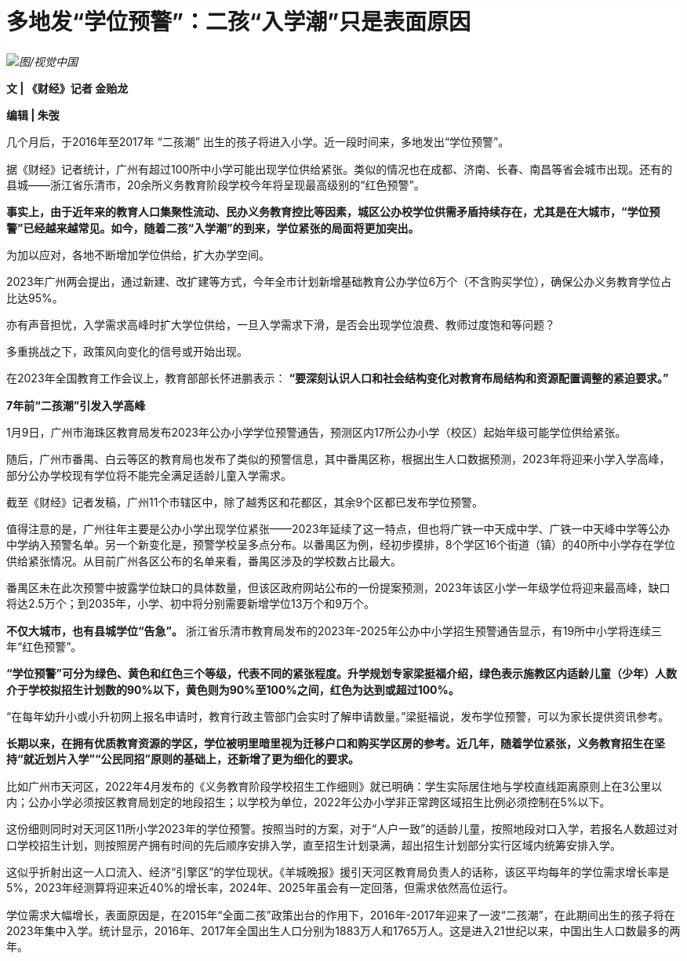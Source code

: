# 多地发“学位预警”：二孩“入学潮”只是表面原因

![](https://inews.gtimg.com/newsapp_bt/0/15689876272/1000)_图/视觉中国_

**文 | 《财经》记者 金贻龙**

**编辑 | 朱弢**

几个月后，于2016年至2017年 “二孩潮” 出生的孩子将进入小学。近一段时间来，多地发出“学位预警”。

据《财经》记者统计，广州有超过100所中小学可能出现学位供给紧张。类似的情况也在成都、济南、长春、南昌等省会城市出现。还有的县城——浙江省乐清市，20余所义务教育阶段学校今年将呈现最高级别的“红色预警”。

**事实上，由于近年来的教育人口集聚性流动、民办义务教育控比等因素，城区公办校学位供需矛盾持续存在，尤其是在大城市，“学位预警”已经越来越常见。如今，随着二孩“入学潮”的到来，学位紧张的局面将更加突出。**

为加以应对，各地不断增加学位供给，扩大办学空间。

2023年广州两会提出，通过新建、改扩建等方式，今年全市计划新增基础教育公办学位6万个（不含购买学位），确保公办义务教育学位占比达95%。

亦有声音担忧，入学需求高峰时扩大学位供给，一旦入学需求下滑，是否会出现学位浪费、教师过度饱和等问题？

多重挑战之下，政策风向变化的信号或开始出现。

在2023年全国教育工作会议上，教育部部长怀进鹏表示： **“要深刻认识人口和社会结构变化对教育布局结构和资源配置调整的紧迫要求。”**

**7年前“二孩潮”引发入学高峰**

1月9日，广州市海珠区教育局发布2023年公办小学学位预警通告，预测区内17所公办小学（校区）起始年级可能学位供给紧张。

随后，广州市番禺、白云等区的教育局也发布了类似的预警信息，其中番禺区称，根据出生人口数据预测，2023年将迎来小学入学高峰，部分公办学校现有学位将不能完全满足适龄儿童入学需求。

截至《财经》记者发稿，广州11个市辖区中，除了越秀区和花都区，其余9个区都已发布学位预警。

值得注意的是，广州往年主要是公办小学出现学位紧张——2023年延续了这一特点，但也将广铁一中天成中学、广铁一中天峰中学等公办中学纳入预警名单。另一个新变化是，预警学校呈多点分布。以番禺区为例，经初步摸排，8个学区16个街道（镇）的40所中小学存在学位供给紧张情况。从目前广州各区公布的名单来看，番禺区涉及的学校数占比最大。

番禺区未在此次预警中披露学位缺口的具体数量，但该区政府网站公布的一份提案预测，2023年该区小学一年级学位将迎来最高峰，缺口将达2.5万个；到2035年，小学、初中将分别需要新增学位13万个和9万个。

**不仅大城市，也有县城学位“告急”。** 浙江省乐清市教育局发布的2023年-2025年公办中小学招生预警通告显示，有19所中小学将连续三年“红色预警”。

**“学位预警”可分为绿色、黄色和红色三个等级，代表不同的紧张程度。升学规划专家梁挺福介绍，绿色表示施教区内适龄儿童（少年）人数介于学校拟招生计划数的90%以下，黄色则为90%至100%之间，红色为达到或超过100%。**

“在每年幼升小或小升初网上报名申请时，教育行政主管部门会实时了解申请数量。”梁挺福说，发布学位预警，可以为家长提供资讯参考。

**长期以来，在拥有优质教育资源的学区，学位被明里暗里视为迁移户口和购买学区房的参考。近几年，随着学位紧张，义务教育招生在坚持“就近划片入学”“公民同招”原则的基础上，还新增了更为细化的要求。**

比如广州市天河区，2022年4月发布的《义务教育阶段学校招生工作细则》就已明确：学生实际居住地与学校直线距离原则上在3公里以内；公办小学必须按区教育局划定的地段招生；以学校为单位，2022年公办小学非正常跨区域招生比例必须控制在5%以下。

这份细则同时对天河区11所小学2023年的学位预警。按照当时的方案，对于“人户一致”的适龄儿童，按照地段对口入学，若报名人数超过对口学校招生计划，则按照房产拥有时间的先后顺序安排入学，直至招生计划录满，超出招生计划部分实行区域内统筹安排入学。

这似乎折射出这一人口流入、经济“引擎区”的学位现状。《羊城晚报》援引天河区教育局负责人的话称，该区平均每年的学位需求增长率是5%，2023年经测算将迎来近40%的增长率，2024年、2025年虽会有一定回落，但需求依然高位运行。

学位需求大幅增长，表面原因是，在2015年“全面二孩”政策出台的作用下，2016年-2017年迎来了一波“二孩潮”，在此期间出生的孩子将在2023年集中入学。统计显示，2016年、2017年全国出生人口分别为1883万人和1765万人。这是进入21世纪以来，中国出生人口数最多的两年。
